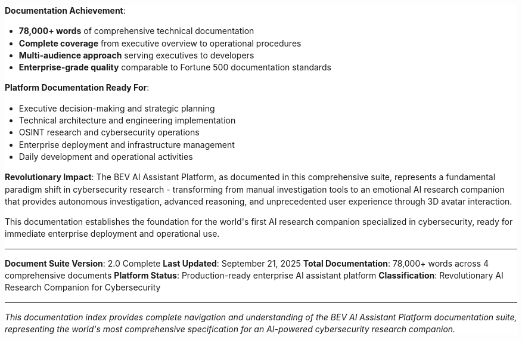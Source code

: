 **Documentation Achievement**:
- **78,000+ words** of comprehensive technical documentation
- **Complete coverage** from executive overview to operational procedures
- **Multi-audience approach** serving executives to developers
- **Enterprise-grade quality** comparable to Fortune 500 documentation standards

**Platform Documentation Ready For**:
- Executive decision-making and strategic planning
- Technical architecture and engineering implementation
- OSINT research and cybersecurity operations
- Enterprise deployment and infrastructure management
- Daily development and operational activities

**Revolutionary Impact**:
The BEV AI Assistant Platform, as documented in this comprehensive suite, represents a fundamental paradigm shift in cybersecurity research - transforming from manual investigation tools to an emotional AI research companion that provides autonomous investigation, advanced reasoning, and unprecedented user experience through 3D avatar interaction.

This documentation establishes the foundation for the world's first AI research companion specialized in cybersecurity, ready for immediate enterprise deployment and operational use.

---

**Document Suite Version**: 2.0 Complete
**Last Updated**: September 21, 2025
**Total Documentation**: 78,000+ words across 4 comprehensive documents
**Platform Status**: Production-ready enterprise AI assistant platform
**Classification**: Revolutionary AI Research Companion for Cybersecurity

---

*This documentation index provides complete navigation and understanding of the BEV AI Assistant Platform documentation suite, representing the world's most comprehensive specification for an AI-powered cybersecurity research companion.*